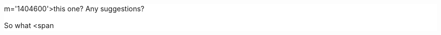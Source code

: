   m='1404600'>this</span> <span m='1404800'>one?</span> <span
  m='1406930'>Any</span> <span m='1407150'>suggestions?</span> </p><p><span
  m='1407770'>So</span> <span m='1408010'>what</span> <span
